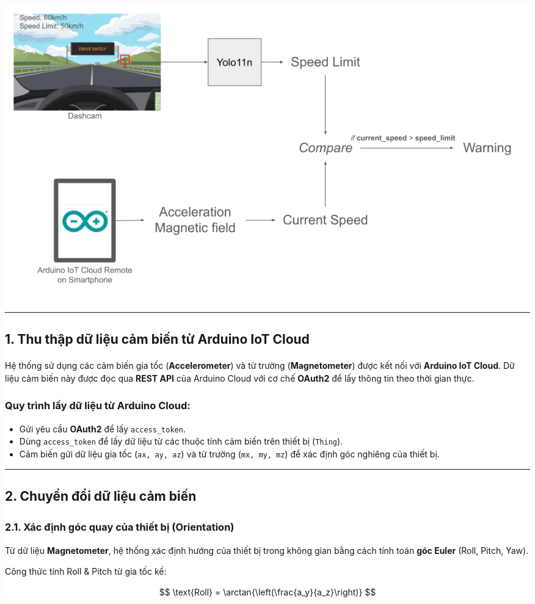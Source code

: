 ![pipeline_img](./assets/pipeline.png)

---

## 1. Thu thập dữ liệu cảm biến từ Arduino IoT Cloud
Hệ thống sử dụng các cảm biến gia tốc (**Accelerometer**) và từ trường (**Magnetometer**) được kết nối với **Arduino IoT Cloud**. Dữ liệu cảm biến này được đọc qua **REST API** của Arduino Cloud với cơ chế **OAuth2** để lấy thông tin theo thời gian thực.

### Quy trình lấy dữ liệu từ Arduino Cloud:
- Gửi yêu cầu **OAuth2** để lấy `access_token`.
- Dùng `access_token` để lấy dữ liệu từ các thuộc tính cảm biến trên thiết bị (`Thing`).
- Cảm biến gửi dữ liệu gia tốc (`ax, ay, az`) và từ trường (`mx, my, mz`) để xác định góc nghiêng của thiết bị.

---

## 2. Chuyển đổi dữ liệu cảm biến
### 2.1. Xác định góc quay của thiết bị (Orientation)
Từ dữ liệu **Magnetometer**, hệ thống xác định hướng của thiết bị trong không gian bằng cách tính toán **góc Euler** (Roll, Pitch, Yaw).  

Công thức tính Roll & Pitch từ gia tốc kế:  

$$
\text{Roll} = \arctan{\left(\frac{a_y}{a_z}\right)}
$$
